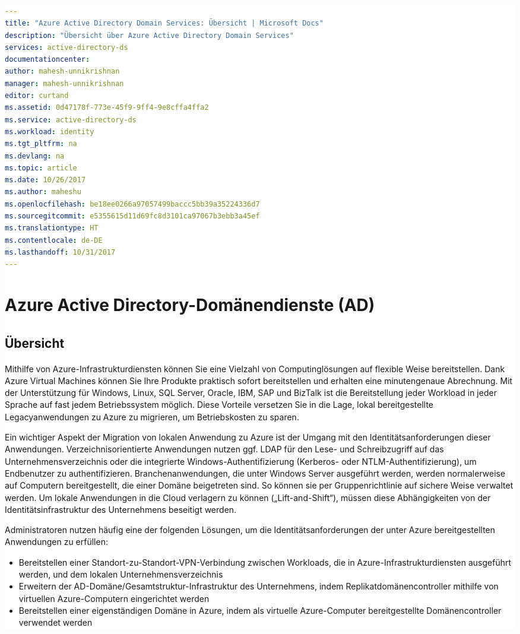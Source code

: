 ```yaml
---
title: "Azure Active Directory Domain Services: Übersicht | Microsoft Docs"
description: "Übersicht über Azure Active Directory Domain Services"
services: active-directory-ds
documentationcenter: 
author: mahesh-unnikrishnan
manager: mahesh-unnikrishnan
editor: curtand
ms.assetid: 0d47178f-773e-45f9-9ff4-9e8cffa4ffa2
ms.service: active-directory-ds
ms.workload: identity
ms.tgt_pltfrm: na
ms.devlang: na
ms.topic: article
ms.date: 10/26/2017
ms.author: maheshu
ms.openlocfilehash: be18ee0266a97057499baccc5bb39a35224336d7
ms.sourcegitcommit: e5355615d11d69fc8d3101ca97067b3ebb3a45ef
ms.translationtype: HT
ms.contentlocale: de-DE
ms.lasthandoff: 10/31/2017
---
```

# <a name="azure-active-directory-ad-domain-services"></a>Azure Active Directory-Domänendienste (AD)
## <a name="overview"></a>Übersicht
Mithilfe von Azure-Infrastrukturdiensten können Sie eine Vielzahl von Computinglösungen auf flexible Weise bereitstellen. Dank Azure Virtual Machines können Sie Ihre Produkte praktisch sofort bereitstellen und erhalten eine minutengenaue Abrechnung. Mit der Unterstützung für Windows, Linux, SQL Server, Oracle, IBM, SAP und BizTalk ist die Bereitstellung jeder Workload in jeder Sprache auf fast jedem Betriebssystem möglich. Diese Vorteile versetzen Sie in die Lage, lokal bereitgestellte Legacyanwendungen zu Azure zu migrieren, um Betriebskosten zu sparen.

Ein wichtiger Aspekt der Migration von lokalen Anwendung zu Azure ist der Umgang mit den Identitätsanforderungen dieser Anwendungen. Verzeichnisorientierte Anwendungen nutzen ggf. LDAP für den Lese- und Schreibzugriff auf das Unternehmensverzeichnis oder die integrierte Windows-Authentifizierung (Kerberos- oder NTLM-Authentifizierung), um Endbenutzer zu authentifizieren. Branchenanwendungen, die unter Windows Server ausgeführt werden, werden normalerweise auf Computern bereitgestellt, die einer Domäne beigetreten sind. So können sie per Gruppenrichtlinie auf sichere Weise verwaltet werden. Um lokale Anwendungen in die Cloud verlagern zu können („Lift-and-Shift“), müssen diese Abhängigkeiten von der Identitätsinfrastruktur des Unternehmens beseitigt werden.

Administratoren nutzen häufig eine der folgenden Lösungen, um die Identitätsanforderungen der unter Azure bereitgestellten Anwendungen zu erfüllen:

* Bereitstellen einer Standort-zu-Standort-VPN-Verbindung zwischen Workloads, die in Azure-Infrastrukturdiensten ausgeführt werden, und dem lokalen Unternehmensverzeichnis
* Erweitern der AD-Domäne/Gesamtstruktur-Infrastruktur des Unternehmens, indem Replikatdomänencontroller mithilfe von virtuellen Azure-Computern eingerichtet werden
* Bereitstellen einer eigenständigen Domäne in Azure, indem als virtuelle Azure-Computer bereitgestellte Domänencontroller verwendet werden
